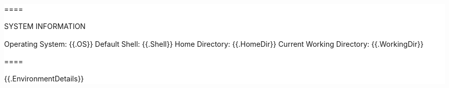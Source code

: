 ====

SYSTEM INFORMATION

Operating System: {{.OS}}
Default Shell: {{.Shell}}
Home Directory: {{.HomeDir}}
Current Working Directory: {{.WorkingDir}}

====

{{.EnvironmentDetails}}